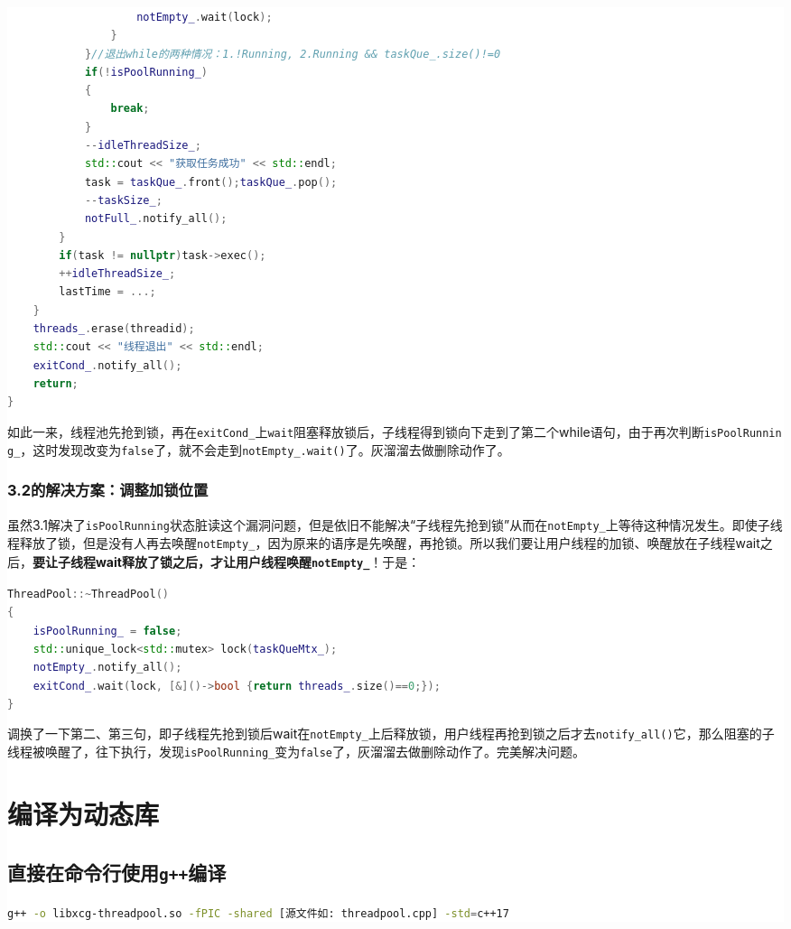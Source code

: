 ```cpp
                    notEmpty_.wait(lock);
                }
            }//退出while的两种情况：1.!Running, 2.Running && taskQue_.size()!=0
            if(!isPoolRunning_)
            {
				break;
            }
            --idleThreadSize_;
            std::cout << "获取任务成功" << std::endl;
            task = taskQue_.front();taskQue_.pop();
            --taskSize_;
            notFull_.notify_all();
        }
        if(task != nullptr)task->exec();
        ++idleThreadSize_;
        lastTime = ...;
    }
    threads_.erase(threadid);
    std::cout << "线程退出" << std::endl;
    exitCond_.notify_all();
    return;
}
```

如此一来，线程池先抢到锁，再在`exitCond_`上`wait`阻塞释放锁后，子线程得到锁向下走到了第二个while语句，由于再次判断`isPoolRunning_`，这时发现改变为`false`了，就不会走到`notEmpty_.wait()`了。灰溜溜去做删除动作了。

### 3.2的解决方案：调整加锁位置

虽然3.1解决了`isPoolRunning`状态脏读这个漏洞问题，但是依旧不能解决“子线程先抢到锁”从而在`notEmpty_`上等待这种情况发生。即使子线程释放了锁，但是没有人再去唤醒`notEmpty_`，因为原来的语序是先唤醒，再抢锁。所以我们要让用户线程的加锁、唤醒放在子线程wait之后，**要让子线程wait释放了锁之后，才让用户线程唤醒`notEmpty_`**！于是：

```cpp
ThreadPool::~ThreadPool()
{
    isPoolRunning_ = false;
    std::unique_lock<std::mutex> lock(taskQueMtx_);
    notEmpty_.notify_all();
    exitCond_.wait(lock, [&]()->bool {return threads_.size()==0;});
}
```

调换了一下第二、第三句，即子线程先抢到锁后wait在`notEmpty_`上后释放锁，用户线程再抢到锁之后才去`notify_all()`它，那么阻塞的子线程被唤醒了，往下执行，发现`isPoolRunning_`变为`false`了，灰溜溜去做删除动作了。完美解决问题。

# 编译为动态库

## 直接在命令行使用`g++`编译

```bash
g++ -o libxcg-threadpool.so -fPIC -shared [源文件如: threadpool.cpp] -std=c++17
```
